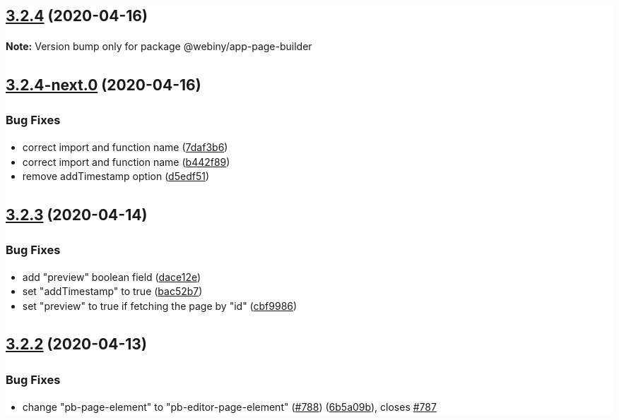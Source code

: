



## [3.2.4](https://github.com/webiny/webiny-js/compare/@webiny/app-page-builder@3.2.4-next.0...@webiny/app-page-builder@3.2.4) (2020-04-16)

**Note:** Version bump only for package @webiny/app-page-builder





## [3.2.4-next.0](https://github.com/webiny/webiny-js/compare/@webiny/app-page-builder@3.2.3...@webiny/app-page-builder@3.2.4-next.0) (2020-04-16)


### Bug Fixes

* correct import and function name ([7daf3b6](https://github.com/webiny/webiny-js/commit/7daf3b6aab9c22bc1999f68832d8d1e5c36b74c3))
* correct import and function name ([b442f89](https://github.com/webiny/webiny-js/commit/b442f8902e2671e88c7902b0c166768904c77312))
* remove addTimestamp option ([d5edf51](https://github.com/webiny/webiny-js/commit/d5edf51b97c8e570fa57ec85a60114d45eea31f6))





## [3.2.3](https://github.com/webiny/webiny-js/compare/@webiny/app-page-builder@3.2.2...@webiny/app-page-builder@3.2.3) (2020-04-14)


### Bug Fixes

* add "preview" boolean field ([dace12e](https://github.com/webiny/webiny-js/commit/dace12eb1bb346068f0542e7c8a23b4088cefcdf))
* set "addTimestamp" to true ([bac52b7](https://github.com/webiny/webiny-js/commit/bac52b79c957770d0229cb88f7f4fb8abdda8a8e))
* set "preview" to true if fetching the page by "id" ([cbf9986](https://github.com/webiny/webiny-js/commit/cbf9986900480d951992a34855ab6e414ed065a2))





## [3.2.2](https://github.com/webiny/webiny-js/compare/@webiny/app-page-builder@3.2.1...@webiny/app-page-builder@3.2.2) (2020-04-13)


### Bug Fixes

* change "pb-page-element" to "pb-editor-page-element" ([#788](https://github.com/webiny/webiny-js/issues/788)) ([6b5a09b](https://github.com/webiny/webiny-js/commit/6b5a09b8118fd540eb98047d2aaf0b2c00e3712c)), closes [#787](https://github.com/webiny/webiny-js/issues/787)
